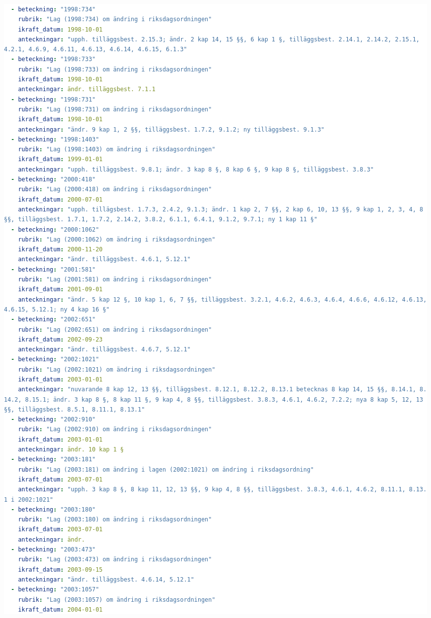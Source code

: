 ```yaml
  - beteckning: "1998:734"
    rubrik: "Lag (1998:734) om ändring i riksdagsordningen"
    ikraft_datum: 1998-10-01
    anteckningar: "upph. tilläggsbest. 2.15.3; ändr. 2 kap 14, 15 §§, 6 kap 1 §, tilläggsbest. 2.14.1, 2.14.2, 2.15.1, 4.2.1, 4.6.9, 4.6.11, 4.6.13, 4.6.14, 4.6.15, 6.1.3"
  - beteckning: "1998:733"
    rubrik: "Lag (1998:733) om ändring i riksdagsordningen"
    ikraft_datum: 1998-10-01
    anteckningar: ändr. tilläggsbest. 7.1.1
  - beteckning: "1998:731"
    rubrik: "Lag (1998:731) om ändring i riksdagsordningen"
    ikraft_datum: 1998-10-01
    anteckningar: "ändr. 9 kap 1, 2 §§, tilläggsbest. 1.7.2, 9.1.2; ny tilläggsbest. 9.1.3"
  - beteckning: "1998:1403"
    rubrik: "Lag (1998:1403) om ändring i riksdagsordningen"
    ikraft_datum: 1999-01-01
    anteckningar: "upph. tilläggsbest. 9.8.1; ändr. 3 kap 8 §, 8 kap 6 §, 9 kap 8 §, tilläggsbest. 3.8.3"
  - beteckning: "2000:418"
    rubrik: "Lag (2000:418) om ändring i riksdagsordningen"
    ikraft_datum: 2000-07-01
    anteckningar: "upph. tillägsbest. 1.7.3, 2.4.2, 9.1.3; ändr. 1 kap 2, 7 §§, 2 kap 6, 10, 13 §§, 9 kap 1, 2, 3, 4, 8 §§, tilläggsbest. 1.7.1, 1.7.2, 2.14.2, 3.8.2, 6.1.1, 6.4.1, 9.1.2, 9.7.1; ny 1 kap 11 §"
  - beteckning: "2000:1062"
    rubrik: "Lag (2000:1062) om ändring i riksdagsordningen"
    ikraft_datum: 2000-11-20
    anteckningar: "ändr. tilläggsbest. 4.6.1, 5.12.1"
  - beteckning: "2001:581"
    rubrik: "Lag (2001:581) om ändring i riksdagsordningen"
    ikraft_datum: 2001-09-01
    anteckningar: "ändr. 5 kap 12 §, 10 kap 1, 6, 7 §§, tilläggsbest. 3.2.1, 4.6.2, 4.6.3, 4.6.4, 4.6.6, 4.6.12, 4.6.13, 4.6.15, 5.12.1; ny 4 kap 16 §"
  - beteckning: "2002:651"
    rubrik: "Lag (2002:651) om ändring i riksdagsordningen"
    ikraft_datum: 2002-09-23
    anteckningar: "ändr. tilläggsbest. 4.6.7, 5.12.1"
  - beteckning: "2002:1021"
    rubrik: "Lag (2002:1021) om ändring i riksdagsordningen"
    ikraft_datum: 2003-01-01
    anteckningar: "nuvarande 8 kap 12, 13 §§, tilläggsbest. 8.12.1, 8.12.2, 8.13.1 betecknas 8 kap 14, 15 §§, 8.14.1, 8.14.2, 8.15.1; ändr. 3 kap 8 §, 8 kap 11 §, 9 kap 4, 8 §§, tilläggsbest. 3.8.3, 4.6.1, 4.6.2, 7.2.2; nya 8 kap 5, 12, 13 §§, tilläggsbest. 8.5.1, 8.11.1, 8.13.1"
  - beteckning: "2002:910"
    rubrik: "Lag (2002:910) om ändring i riksdagsordningen"
    ikraft_datum: 2003-01-01
    anteckningar: ändr. 10 kap 1 §
  - beteckning: "2003:181"
    rubrik: "Lag (2003:181) om ändring i lagen (2002:1021) om ändring i riksdagsordning"
    ikraft_datum: 2003-07-01
    anteckningar: "upph. 3 kap 8 §, 8 kap 11, 12, 13 §§, 9 kap 4, 8 §§, tilläggsbest. 3.8.3, 4.6.1, 4.6.2, 8.11.1, 8.13.1 i 2002:1021"
  - beteckning: "2003:180"
    rubrik: "Lag (2003:180) om ändring i riksdagsordningen"
    ikraft_datum: 2003-07-01
    anteckningar: ändr.
  - beteckning: "2003:473"
    rubrik: "Lag (2003:473) om ändring i riksdagsordningen"
    ikraft_datum: 2003-09-15
    anteckningar: "ändr. tilläggsbest. 4.6.14, 5.12.1"
  - beteckning: "2003:1057"
    rubrik: "Lag (2003:1057) om ändring i riksdagsordningen"
    ikraft_datum: 2004-01-01
```